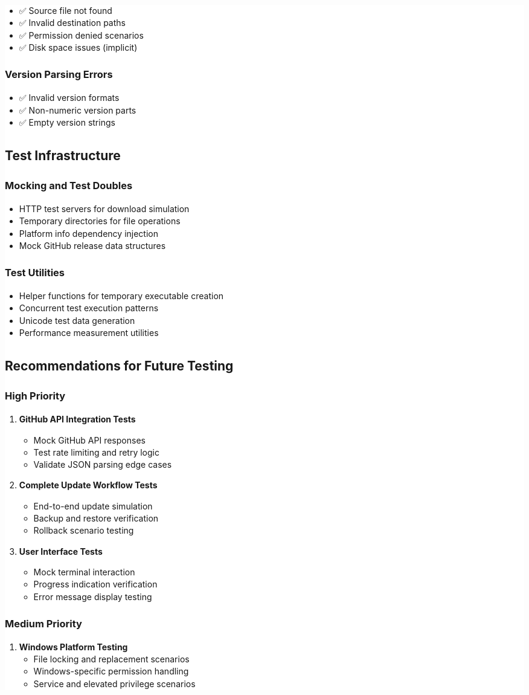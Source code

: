 - ✅ Source file not found
- ✅ Invalid destination paths
- ✅ Permission denied scenarios
- ✅ Disk space issues (implicit)

### Version Parsing Errors

- ✅ Invalid version formats
- ✅ Non-numeric version parts
- ✅ Empty version strings

## Test Infrastructure

### Mocking and Test Doubles

- HTTP test servers for download simulation
- Temporary directories for file operations
- Platform info dependency injection
- Mock GitHub release data structures

### Test Utilities

- Helper functions for temporary executable creation
- Concurrent test execution patterns
- Unicode test data generation
- Performance measurement utilities

## Recommendations for Future Testing

### High Priority

1. **GitHub API Integration Tests**
   - Mock GitHub API responses
   - Test rate limiting and retry logic
   - Validate JSON parsing edge cases

2. **Complete Update Workflow Tests**
   - End-to-end update simulation
   - Backup and restore verification
   - Rollback scenario testing

3. **User Interface Tests**
   - Mock terminal interaction
   - Progress indication verification
   - Error message display testing

### Medium Priority

1. **Windows Platform Testing**
   - File locking and replacement scenarios
   - Windows-specific permission handling
   - Service and elevated privilege scenarios
